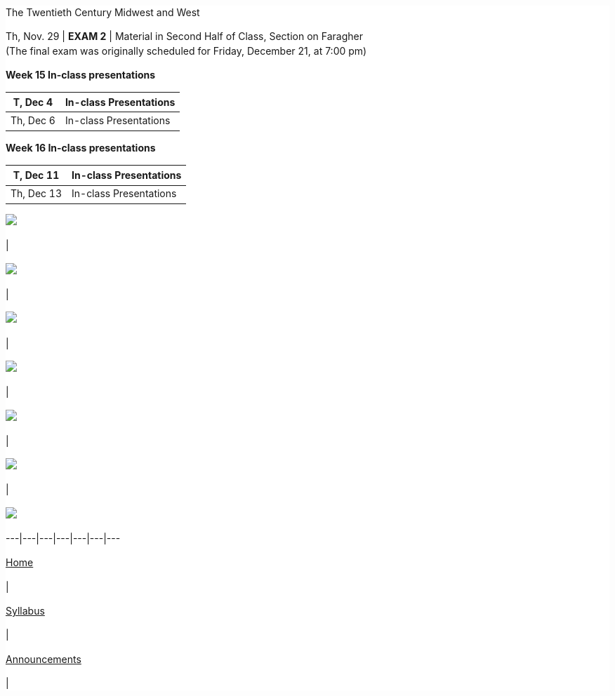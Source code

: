 The Twentieth Century Midwest and West  
  
Th, Nov. 29 | **EXAM 2** |  Material in Second Half of Class, Section on
Faragher  
(The final exam was originally scheduled for Friday, December 21, at 7:00 pm)  
  
**Week 15 In-class presentations**

T, Dec 4 | In-class Presentations  
---|---  
Th, Dec 6 | In-class Presentations  
  
**Week 16 In-class presentations**

T, Dec 11 | In-class Presentations  
---|---  
Th, Dec 13 | In-class Presentations  
  
[![](home.gif)](index.html)

|

[![](syllabus.gif)](syllabus.html)

|

[![](announce.gif)](announce.html)

|

[![](question.gif)](question.html)

|

[![](article.gif)](article.html)

|

[![](assign.gif)](assign.html)

|

[![](links.gif)](links.html)  
  
---|---|---|---|---|---|---  
  
[Home](/index.html)

|

[Syllabus](syllabus.html)

|

[Announcements](announce.html)

|
